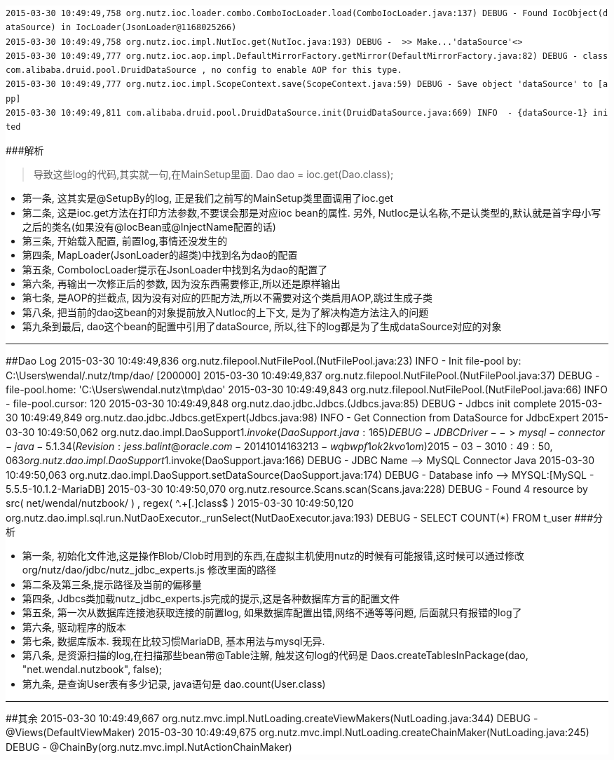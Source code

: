     2015-03-30 10:49:49,758 org.nutz.ioc.loader.combo.ComboIocLoader.load(ComboIocLoader.java:137) DEBUG - Found IocObject(dataSource) in IocLoader(JsonLoader@1168025266)
    2015-03-30 10:49:49,758 org.nutz.ioc.impl.NutIoc.get(NutIoc.java:193) DEBUG -  >> Make...'dataSource'<>
    2015-03-30 10:49:49,777 org.nutz.ioc.aop.impl.DefaultMirrorFactory.getMirror(DefaultMirrorFactory.java:82) DEBUG - class com.alibaba.druid.pool.DruidDataSource , no config to enable AOP for this type.
    2015-03-30 10:49:49,777 org.nutz.ioc.impl.ScopeContext.save(ScopeContext.java:59) DEBUG - Save object 'dataSource' to [app] 
    2015-03-30 10:49:49,811 com.alibaba.druid.pool.DruidDataSource.init(DruidDataSource.java:669) INFO  - {dataSource-1} inited
###解析
>导致这些log的代码,其实就一句,在MainSetup里面.
>Dao dao = ioc.get(Dao.class);

- 第一条, 这其实是@SetupBy的log, 正是我们之前写的MainSetup类里面调用了ioc.get
- 第二条, 这是ioc.get方法在打印方法参数,不要误会那是对应ioc bean的属性. 另外, NutIoc是认名称,不是认类型的,默认就是首字母小写之后的类名(如果没有@IocBean或@InjectName配置的话)
- 第三条, 开始载入配置, 前置log,事情还没发生的
- 第四条, MapLoader(JsonLoader的超类)中找到名为dao的配置
- 第五条, ComboIocLoader提示在JsonLoader中找到名为dao的配置了
- 第六条, 再输出一次修正后的参数, 因为没东西需要修正,所以还是原样输出
- 第七条, 是AOP的拦截点, 因为没有对应的匹配方法,所以不需要对这个类启用AOP,跳过生成子类
- 第八条, 把当前的dao这bean的对象提前放入NutIoc的上下文, 是为了解决构造方法注入的问题
- 第九条到最后, dao这个bean的配置中引用了dataSource, 所以,往下的log都是为了生成dataSource对应的对象
***
##Dao Log
    2015-03-30 10:49:49,836 org.nutz.filepool.NutFilePool.<init>(NutFilePool.java:23) INFO  - Init file-pool by: C:\Users\wendal/.nutz/tmp/dao/ [200000]
    2015-03-30 10:49:49,837 org.nutz.filepool.NutFilePool.<init>(NutFilePool.java:37) DEBUG - file-pool.home: 'C:\Users\wendal\.nutz\tmp\dao'
    2015-03-30 10:49:49,843 org.nutz.filepool.NutFilePool.<init>(NutFilePool.java:66) INFO  - file-pool.cursor: 120
    2015-03-30 10:49:49,848 org.nutz.dao.jdbc.Jdbcs.<clinit>(Jdbcs.java:85) DEBUG - Jdbcs init complete
    2015-03-30 10:49:49,849 org.nutz.dao.jdbc.Jdbcs.getExpert(Jdbcs.java:98) INFO  - Get Connection from DataSource for JdbcExpert
    2015-03-30 10:49:50,062 org.nutz.dao.impl.DaoSupport$1.invoke(DaoSupport.java:165) DEBUG - JDBC Driver --> mysql-connector-java-5.1.34 ( Revision: jess.balint@oracle.com-20141014163213-wqbwpf1ok2kvo1om )
    2015-03-30 10:49:50,063 org.nutz.dao.impl.DaoSupport$1.invoke(DaoSupport.java:166) DEBUG - JDBC Name   --> MySQL Connector Java
    2015-03-30 10:49:50,063 org.nutz.dao.impl.DaoSupport.setDataSource(DaoSupport.java:174) DEBUG - Database info --> MYSQL:[MySQL - 5.5.5-10.1.2-MariaDB]
    2015-03-30 10:49:50,070 org.nutz.resource.Scans.scan(Scans.java:228) DEBUG - Found 4 resource by src( net/wendal/nutzbook/ ) , regex( ^.+[.]class$ )
    2015-03-30 10:49:50,120 org.nutz.dao.impl.sql.run.NutDaoExecutor._runSelect(NutDaoExecutor.java:193) DEBUG - SELECT COUNT(*) FROM t_user
###分析
- 第一条, 初始化文件池,这是操作Blob/Clob时用到的东西,在虚拟主机使用nutz的时候有可能报错,这时候可以通过修改 org/nutz/dao/jdbc/nutz_jdbc_experts.js 修改里面的路径
- 第二条及第三条,提示路径及当前的偏移量
- 第四条, Jdbcs类加载nutz_jdbc_experts.js完成的提示,这是各种数据库方言的配置文件
- 第五条, 第一次从数据库连接池获取连接的前置log, 如果数据库配置出错,网络不通等等问题, 后面就只有报错的log了
- 第六条, 驱动程序的版本
- 第七条, 数据库版本. 我现在比较习惯MariaDB, 基本用法与mysql无异.
- 第八条, 是资源扫描的log,在扫描那些bean带@Table注解, 触发这句log的代码是 Daos.createTablesInPackage(dao, "net.wendal.nutzbook", false);
- 第九条, 是查询User表有多少记录, java语句是 dao.count(User.class)
***
##其余
    2015-03-30 10:49:49,667 org.nutz.mvc.impl.NutLoading.createViewMakers(NutLoading.java:344) DEBUG - @Views(DefaultViewMaker)
    2015-03-30 10:49:49,675 org.nutz.mvc.impl.NutLoading.createChainMaker(NutLoading.java:245) DEBUG - @ChainBy(org.nutz.mvc.impl.NutActionChainMaker)